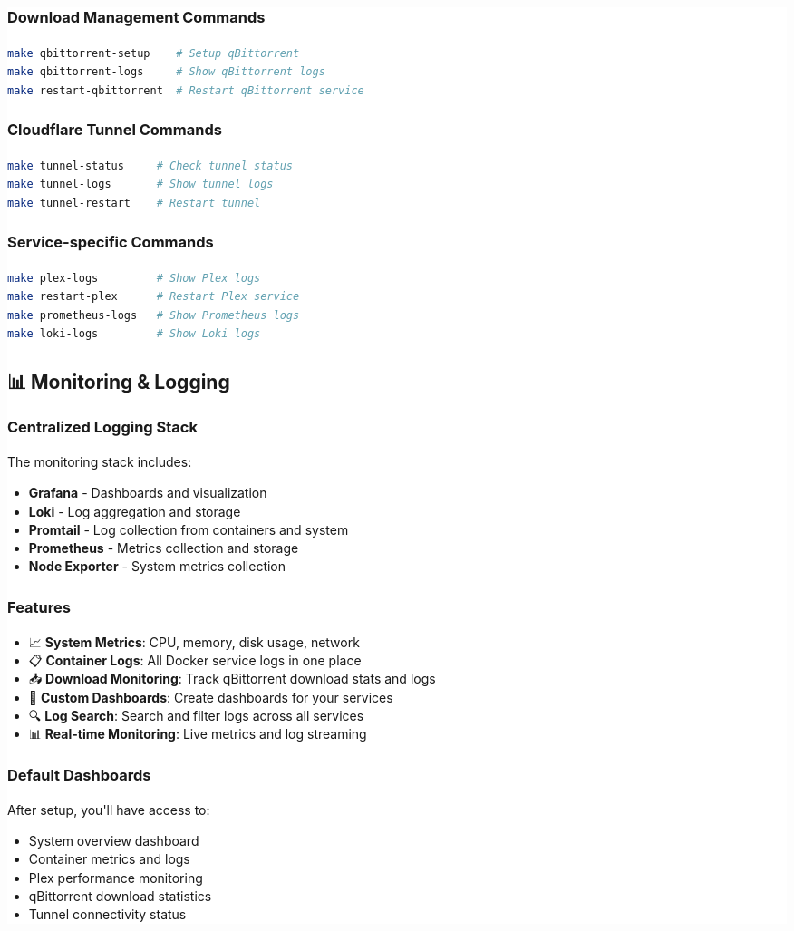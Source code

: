 ### Download Management Commands

```bash
make qbittorrent-setup    # Setup qBittorrent
make qbittorrent-logs     # Show qBittorrent logs
make restart-qbittorrent  # Restart qBittorrent service
```

### Cloudflare Tunnel Commands

```bash
make tunnel-status     # Check tunnel status
make tunnel-logs       # Show tunnel logs
make tunnel-restart    # Restart tunnel
```

### Service-specific Commands

```bash
make plex-logs         # Show Plex logs
make restart-plex      # Restart Plex service
make prometheus-logs   # Show Prometheus logs
make loki-logs         # Show Loki logs
```

## 📊 Monitoring & Logging

### Centralized Logging Stack

The monitoring stack includes:

- **Grafana** - Dashboards and visualization
- **Loki** - Log aggregation and storage
- **Promtail** - Log collection from containers and system
- **Prometheus** - Metrics collection and storage
- **Node Exporter** - System metrics collection

### Features

- 📈 **System Metrics**: CPU, memory, disk usage, network
- 📋 **Container Logs**: All Docker service logs in one place
- 📥 **Download Monitoring**: Track qBittorrent download stats and logs  
- 🎯 **Custom Dashboards**: Create dashboards for your services
- 🔍 **Log Search**: Search and filter logs across all services
- 📊 **Real-time Monitoring**: Live metrics and log streaming

### Default Dashboards

After setup, you'll have access to:

- System overview dashboard
- Container metrics and logs
- Plex performance monitoring
- qBittorrent download statistics
- Tunnel connectivity status
